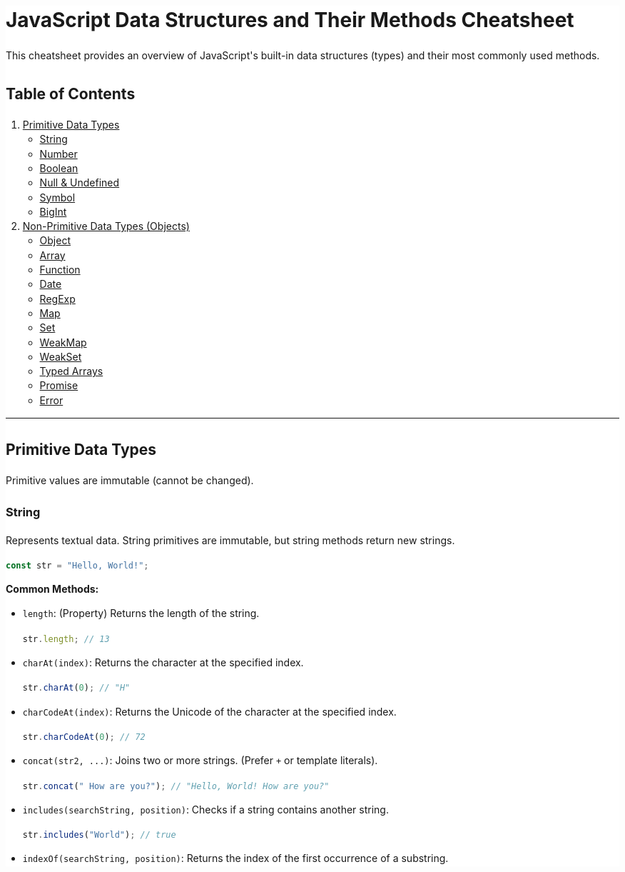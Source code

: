 # JavaScript Data Structures and Their Methods Cheatsheet

This cheatsheet provides an overview of JavaScript's built-in data structures (types) and their most commonly used methods.

## Table of Contents
1.  [Primitive Data Types](#primitive-data-types)
    -   [String](#string)
    -   [Number](#number)
    -   [Boolean](#boolean)
    -   [Null & Undefined](#null--undefined)
    -   [Symbol](#symbol)
    -   [BigInt](#bigint)
2.  [Non-Primitive Data Types (Objects)](#non-primitive-data-types-objects)
    -   [Object](#object)
    -   [Array](#array)
    -   [Function](#function)
    -   [Date](#date)
    -   [RegExp](#regexp)
    -   [Map](#map)
    -   [Set](#set)
    -   [WeakMap](#weakmap)
    -   [WeakSet](#weakset)
    -   [Typed Arrays](#typed-arrays)
    -   [Promise](#promise)
    -   [Error](#error)

---

## Primitive Data Types

Primitive values are immutable (cannot be changed).

### String

Represents textual data. String primitives are immutable, but string methods return new strings.

```javascript
const str = "Hello, World!";
```

**Common Methods:**
-   `length`: (Property) Returns the length of the string.
    ```javascript
    str.length; // 13
    ```
-   `charAt(index)`: Returns the character at the specified index.
    ```javascript
    str.charAt(0); // "H"
    ```
-   `charCodeAt(index)`: Returns the Unicode of the character at the specified index.
    ```javascript
    str.charCodeAt(0); // 72
    ```
-   `concat(str2, ...)`: Joins two or more strings. (Prefer `+` or template literals).
    ```javascript
    str.concat(" How are you?"); // "Hello, World! How are you?"
    ```
-   `includes(searchString, position)`: Checks if a string contains another string.
    ```javascript
    str.includes("World"); // true
    ```
-   `indexOf(searchString, position)`: Returns the index of the first occurrence of a substring.